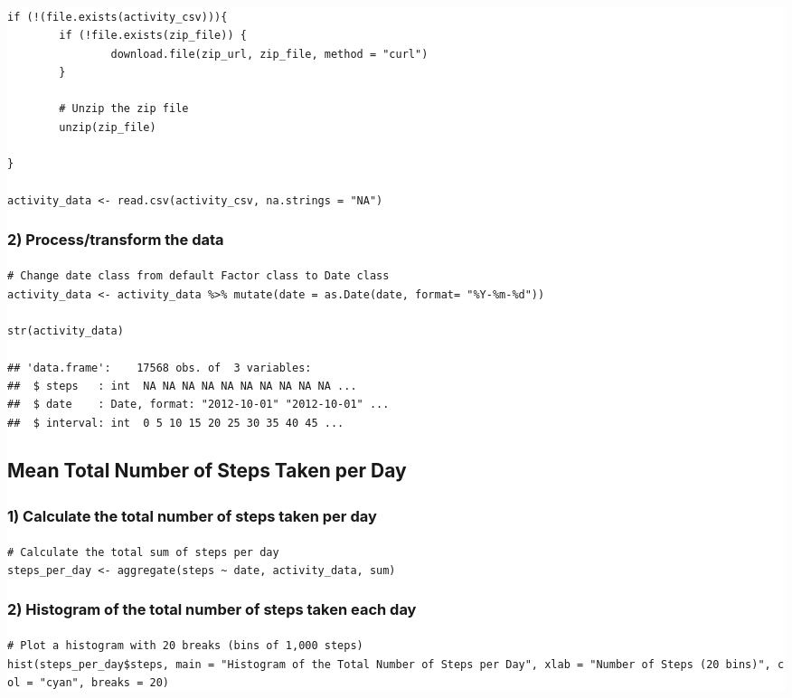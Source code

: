     if (!(file.exists(activity_csv))){
            if (!file.exists(zip_file)) {
                    download.file(zip_url, zip_file, method = "curl")
            }
            
            # Unzip the zip file
            unzip(zip_file)
            
    }

    activity_data <- read.csv(activity_csv, na.strings = "NA")

### 2) Process/transform the data

    # Change date class from default Factor class to Date class
    activity_data <- activity_data %>% mutate(date = as.Date(date, format= "%Y-%m-%d"))

    str(activity_data)

    ## 'data.frame':    17568 obs. of  3 variables:
    ##  $ steps   : int  NA NA NA NA NA NA NA NA NA NA ...
    ##  $ date    : Date, format: "2012-10-01" "2012-10-01" ...
    ##  $ interval: int  0 5 10 15 20 25 30 35 40 45 ...

Mean Total Number of Steps Taken per Day
----------------------------------------

### 1) Calculate the total number of steps taken per day

    # Calculate the total sum of steps per day
    steps_per_day <- aggregate(steps ~ date, activity_data, sum)

### 2) Histogram of the total number of steps taken each day

    # Plot a histogram with 20 breaks (bins of 1,000 steps)
    hist(steps_per_day$steps, main = "Histogram of the Total Number of Steps per Day", xlab = "Number of Steps (20 bins)", col = "cyan", breaks = 20)
